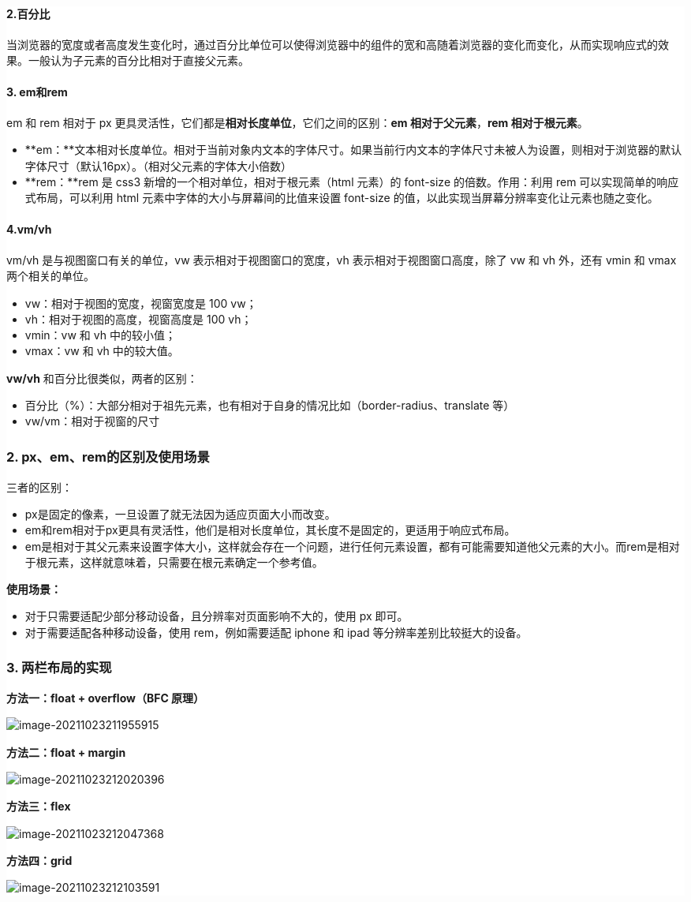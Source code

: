 #### 2.百分比

​	当浏览器的宽度或者高度发生变化时，通过百分比单位可以使得浏览器中的组件的宽和高随着浏览器的变化而变化，从而实现响应式的效果。一般认为子元素的百分比相对于直接父元素。

#### 3. em和rem

em 和 rem 相对于 px 更具灵活性，它们都是**相对长度单位**，它们之间的区别：**em 相对于父元素**，**rem 相对于根元素**。

- **em：**文本相对长度单位。相对于当前对象内文本的字体尺寸。如果当前行内文本的字体尺寸未被人为设置，则相对于浏览器的默认字体尺寸（默认16px）。（相对父元素的字体大小倍数）
- **rem：**rem 是 css3 新增的一个相对单位，相对于根元素（html 元素）的 font-size 的倍数。作用：利用 rem 可以实现简单的响应式布局，可以利用 html 元素中字体的大小与屏幕间的比值来设置 font-size 的值，以此实现当屏幕分辨率变化让元素也随之变化。

#### 4.vm/vh

vm/vh 是与视图窗口有关的单位，vw 表示相对于视图窗口的宽度，vh 表示相对于视图窗口高度，除了 vw 和 vh 外，还有 vmin 和 vmax 两个相关的单位。

- vw：相对于视图的宽度，视窗宽度是 100 vw；
- vh：相对于视图的高度，视窗高度是 100 vh；
- vmin：vw 和 vh 中的较小值；
- vmax：vw 和 vh 中的较大值。

**vw/vh** 和百分比很类似，两者的区别：

- 百分比（%）：大部分相对于祖先元素，也有相对于自身的情况比如（border-radius、translate 等）
- vw/vm：相对于视窗的尺寸

### 2. px、em、rem的区别及使用场景

三者的区别：

- px是固定的像素，一旦设置了就无法因为适应页面大小而改变。
- em和rem相对于px更具有灵活性，他们是相对长度单位，其长度不是固定的，更适用于响应式布局。
- em是相对于其父元素来设置字体大小，这样就会存在一个问题，进行任何元素设置，都有可能需要知道他父元素的大小。而rem是相对于根元素，这样就意味着，只需要在根元素确定一个参考值。

**使用场景：**

- 对于只需要适配少部分移动设备，且分辨率对页面影响不大的，使用 px 即可。
- 对于需要适配各种移动设备，使用 rem，例如需要适配 iphone 和 ipad 等分辨率差别比较挺大的设备。

### 3. 两栏布局的实现

**方法一：float + overflow（BFC 原理）**

![image-20211023211955915](https://gitee.com/ljcdzh/my_pic/raw/master/img/202203171951263.png)

**方法二：float + margin**

![image-20211023212020396](https://gitee.com/ljcdzh/my_pic/raw/master/img/202203171951147.png)

**方法三：flex**

![image-20211023212047368](https://gitee.com/ljcdzh/my_pic/raw/master/img/202203171952785.png)

**方法四：grid**

![image-20211023212103591](https://gitee.com/ljcdzh/my_pic/raw/master/img/202203171953014.png)
